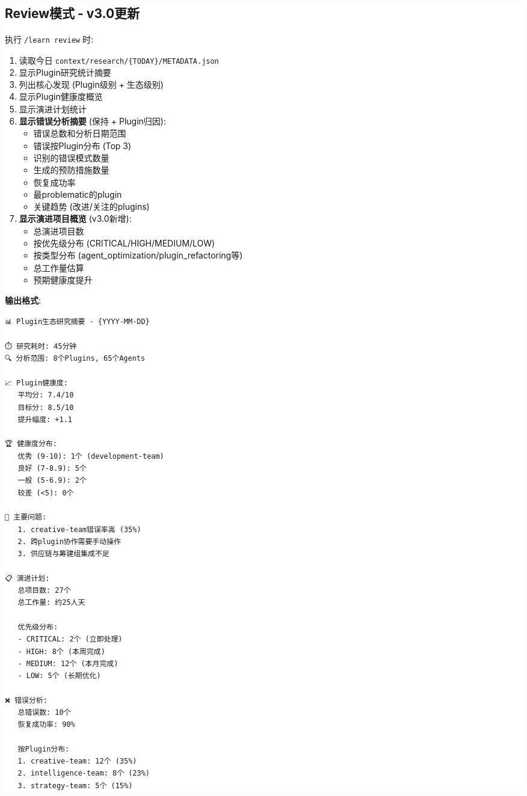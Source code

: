 ## Review模式 - v3.0更新

执行 `/learn review` 时:
1. 读取今日 `context/research/{TODAY}/METADATA.json`
2. 显示Plugin研究统计摘要
3. 列出核心发现 (Plugin级别 + 生态级别)
4. 显示Plugin健康度概览
5. 显示演进计划统计
6. **显示错误分析摘要** (保持 + Plugin归因):
   - 错误总数和分析日期范围
   - 错误按Plugin分布 (Top 3)
   - 识别的错误模式数量
   - 生成的预防措施数量
   - 恢复成功率
   - 最problematic的plugin
   - 关键趋势 (改进/关注的plugins)
7. **显示演进项目概览** (v3.0新增):
   - 总演进项目数
   - 按优先级分布 (CRITICAL/HIGH/MEDIUM/LOW)
   - 按类型分布 (agent_optimization/plugin_refactoring等)
   - 总工作量估算
   - 预期健康度提升

**输出格式**:
```
📊 Plugin生态研究摘要 - {YYYY-MM-DD}

⏱️ 研究耗时: 45分钟
🔍 分析范围: 8个Plugins, 65个Agents

📈 Plugin健康度:
   平均分: 7.4/10
   目标分: 8.5/10
   提升幅度: +1.1

🏆 健康度分布:
   优秀 (9-10): 1个 (development-team)
   良好 (7-8.9): 5个
   一般 (5-6.9): 2个
   较差 (<5): 0个

🔴 主要问题:
   1. creative-team错误率高 (35%)
   2. 跨plugin协作需要手动操作
   3. 供应链与筹建组集成不足

📋 演进计划:
   总项目数: 27个
   总工作量: 约25人天

   优先级分布:
   - CRITICAL: 2个 (立即处理)
   - HIGH: 8个 (本周完成)
   - MEDIUM: 12个 (本月完成)
   - LOW: 5个 (长期优化)

❌ 错误分析:
   总错误数: 10个
   恢复成功率: 90%

   按Plugin分布:
   1. creative-team: 12个 (35%)
   2. intelligence-team: 8个 (23%)
   3. strategy-team: 5个 (15%)
```